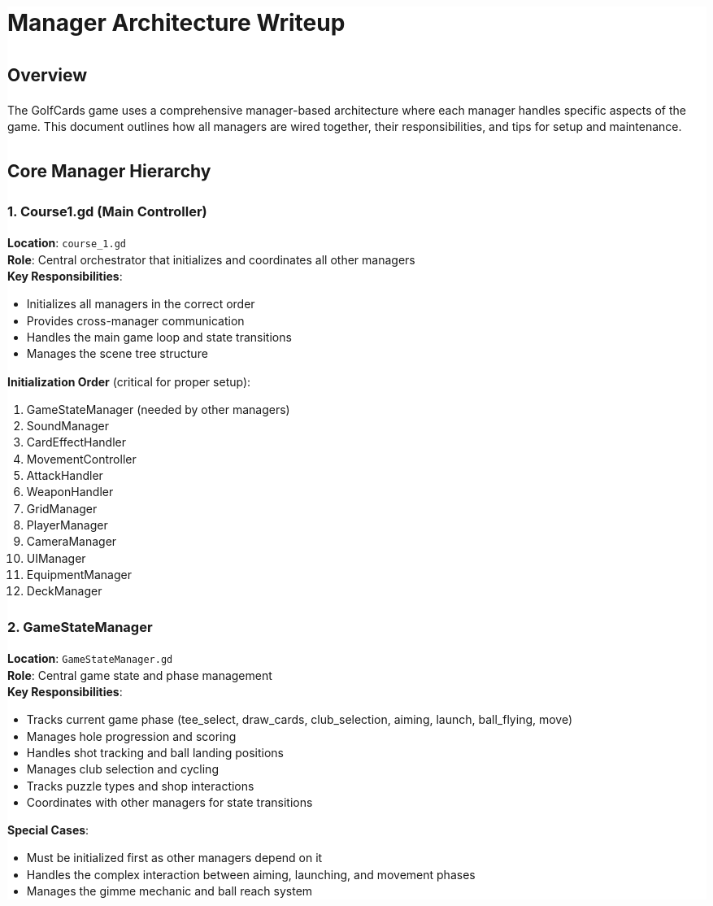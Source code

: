 # Manager Architecture Writeup

## Overview

The GolfCards game uses a comprehensive manager-based architecture where each manager handles specific aspects of the game. This document outlines how all managers are wired together, their responsibilities, and tips for setup and maintenance.

## Core Manager Hierarchy

### 1. Course1.gd (Main Controller)
**Location**: `course_1.gd`  
**Role**: Central orchestrator that initializes and coordinates all other managers  
**Key Responsibilities**:
- Initializes all managers in the correct order
- Provides cross-manager communication
- Handles the main game loop and state transitions
- Manages the scene tree structure

**Initialization Order** (critical for proper setup):
1. GameStateManager (needed by other managers)
2. SoundManager
3. CardEffectHandler
4. MovementController
5. AttackHandler
6. WeaponHandler
7. GridManager
8. PlayerManager
9. CameraManager
10. UIManager
11. EquipmentManager
12. DeckManager

### 2. GameStateManager
**Location**: `GameStateManager.gd`  
**Role**: Central game state and phase management  
**Key Responsibilities**:
- Tracks current game phase (tee_select, draw_cards, club_selection, aiming, launch, ball_flying, move)
- Manages hole progression and scoring
- Handles shot tracking and ball landing positions
- Manages club selection and cycling
- Tracks puzzle types and shop interactions
- Coordinates with other managers for state transitions

**Special Cases**:
- Must be initialized first as other managers depend on it
- Handles the complex interaction between aiming, launching, and movement phases
- Manages the gimme mechanic and ball reach system
